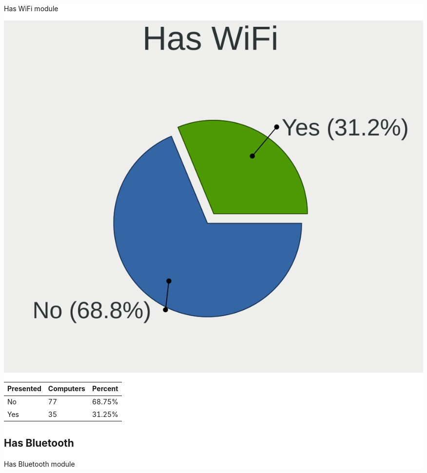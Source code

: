 Has WiFi module

![Has WiFi](./All/images/pie_chart_bsd/node_has_wifi.svg)


| Presented | Computers | Percent |
|-----------|-----------|---------|
| No        | 77        | 68.75%  |
| Yes       | 35        | 31.25%  |

Has Bluetooth
-------------

Has Bluetooth module
